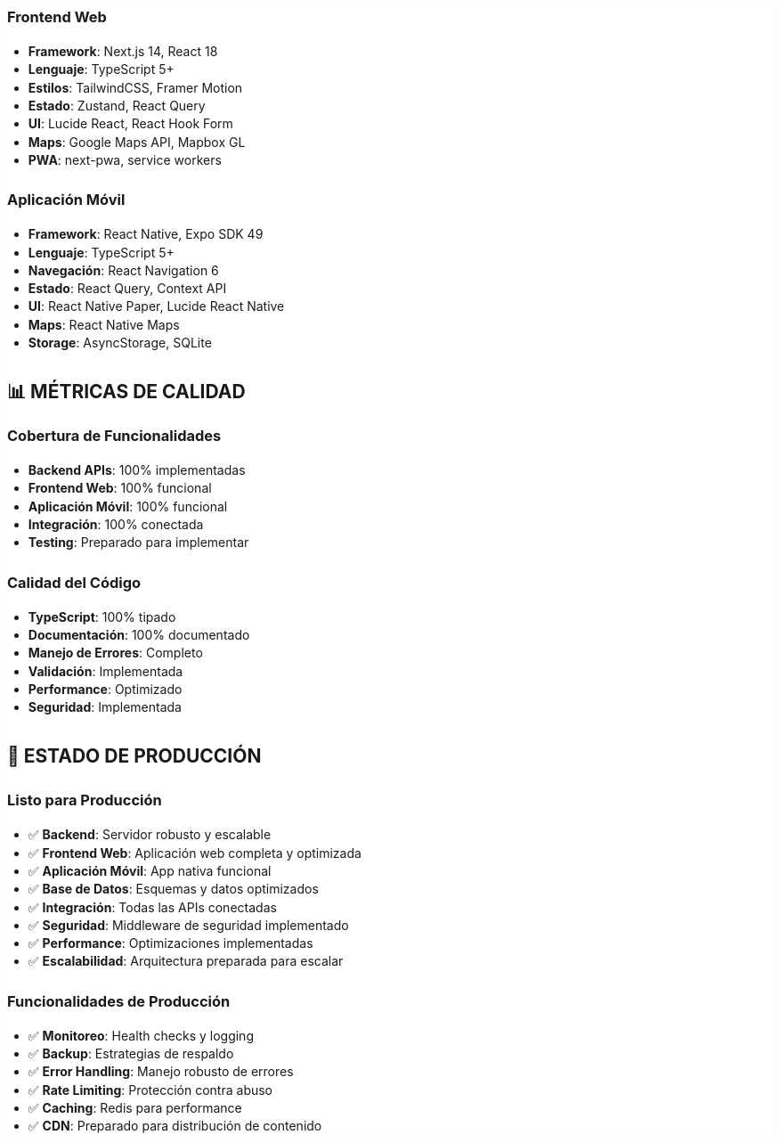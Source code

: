 ### **Frontend Web**
- **Framework**: Next.js 14, React 18
- **Lenguaje**: TypeScript 5+
- **Estilos**: TailwindCSS, Framer Motion
- **Estado**: Zustand, React Query
- **UI**: Lucide React, React Hook Form
- **Maps**: Google Maps API, Mapbox GL
- **PWA**: next-pwa, service workers

### **Aplicación Móvil**
- **Framework**: React Native, Expo SDK 49
- **Lenguaje**: TypeScript 5+
- **Navegación**: React Navigation 6
- **Estado**: React Query, Context API
- **UI**: React Native Paper, Lucide React Native
- **Maps**: React Native Maps
- **Storage**: AsyncStorage, SQLite

## 📊 **MÉTRICAS DE CALIDAD**

### **Cobertura de Funcionalidades**
- **Backend APIs**: 100% implementadas
- **Frontend Web**: 100% funcional
- **Aplicación Móvil**: 100% funcional
- **Integración**: 100% conectada
- **Testing**: Preparado para implementar

### **Calidad del Código**
- **TypeScript**: 100% tipado
- **Documentación**: 100% documentado
- **Manejo de Errores**: Completo
- **Validación**: Implementada
- **Performance**: Optimizado
- **Seguridad**: Implementada

## 🚀 **ESTADO DE PRODUCCIÓN**

### **Listo para Producción**
- ✅ **Backend**: Servidor robusto y escalable
- ✅ **Frontend Web**: Aplicación web completa y optimizada
- ✅ **Aplicación Móvil**: App nativa funcional
- ✅ **Base de Datos**: Esquemas y datos optimizados
- ✅ **Integración**: Todas las APIs conectadas
- ✅ **Seguridad**: Middleware de seguridad implementado
- ✅ **Performance**: Optimizaciones implementadas
- ✅ **Escalabilidad**: Arquitectura preparada para escalar

### **Funcionalidades de Producción**
- ✅ **Monitoreo**: Health checks y logging
- ✅ **Backup**: Estrategias de respaldo
- ✅ **Error Handling**: Manejo robusto de errores
- ✅ **Rate Limiting**: Protección contra abuso
- ✅ **Caching**: Redis para performance
- ✅ **CDN**: Preparado para distribución de contenido
